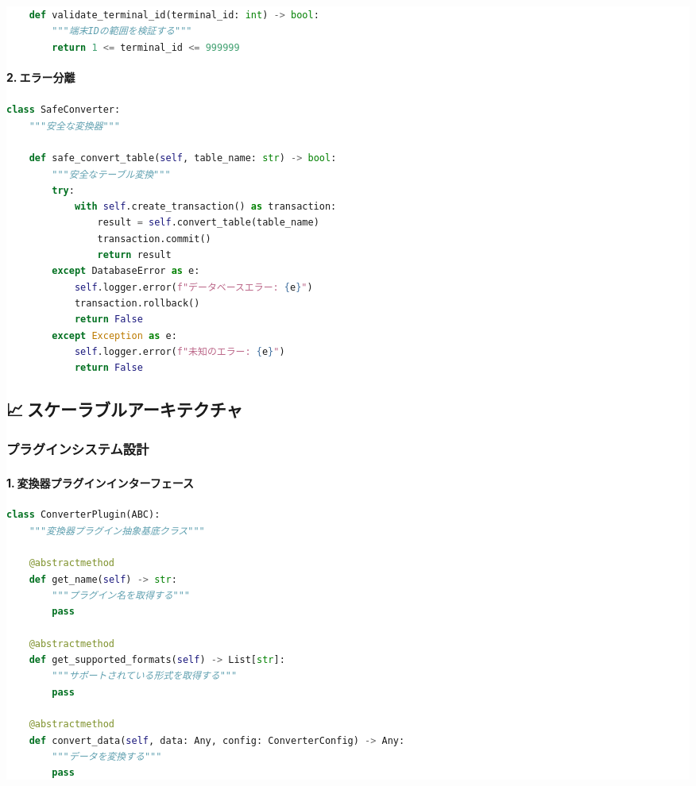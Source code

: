 ```python
    def validate_terminal_id(terminal_id: int) -> bool:
        """端末IDの範囲を検証する"""
        return 1 <= terminal_id <= 999999
```

#### 2. エラー分離
```python
class SafeConverter:
    """安全な変換器"""
    
    def safe_convert_table(self, table_name: str) -> bool:
        """安全なテーブル変換"""
        try:
            with self.create_transaction() as transaction:
                result = self.convert_table(table_name)
                transaction.commit()
                return result
        except DatabaseError as e:
            self.logger.error(f"データベースエラー: {e}")
            transaction.rollback()
            return False
        except Exception as e:
            self.logger.error(f"未知のエラー: {e}")
            return False
```

## 📈 スケーラブルアーキテクチャ

### プラグインシステム設計

#### 1. 変換器プラグインインターフェース
```python
class ConverterPlugin(ABC):
    """変換器プラグイン抽象基底クラス"""
    
    @abstractmethod
    def get_name(self) -> str:
        """プラグイン名を取得する"""
        pass
    
    @abstractmethod
    def get_supported_formats(self) -> List[str]:
        """サポートされている形式を取得する"""
        pass
    
    @abstractmethod
    def convert_data(self, data: Any, config: ConverterConfig) -> Any:
        """データを変換する"""
        pass
```
